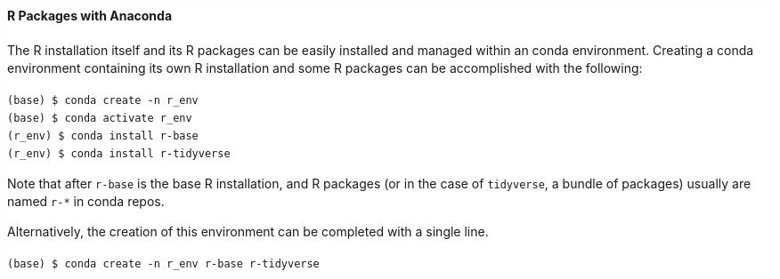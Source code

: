 
#### R Packages with Anaconda

The R installation itself and its R packages can be easily installed and 
managed within an conda environment. Creating a conda environment containing 
its own R installation and some R packages can be accomplished with the 
following:

```
(base) $ conda create -n r_env
(base) $ conda activate r_env
(r_env) $ conda install r-base
(r_env) $ conda install r-tidyverse
```

Note that after `r-base` is the base R installation, and R packages (or in the 
case of `tidyverse`, a bundle of packages) usually are named `r-*` in conda 
repos.

Alternatively, the creation of this environment can be completed with a single 
line.

```
(base) $ conda create -n r_env r-base r-tidyverse
```

